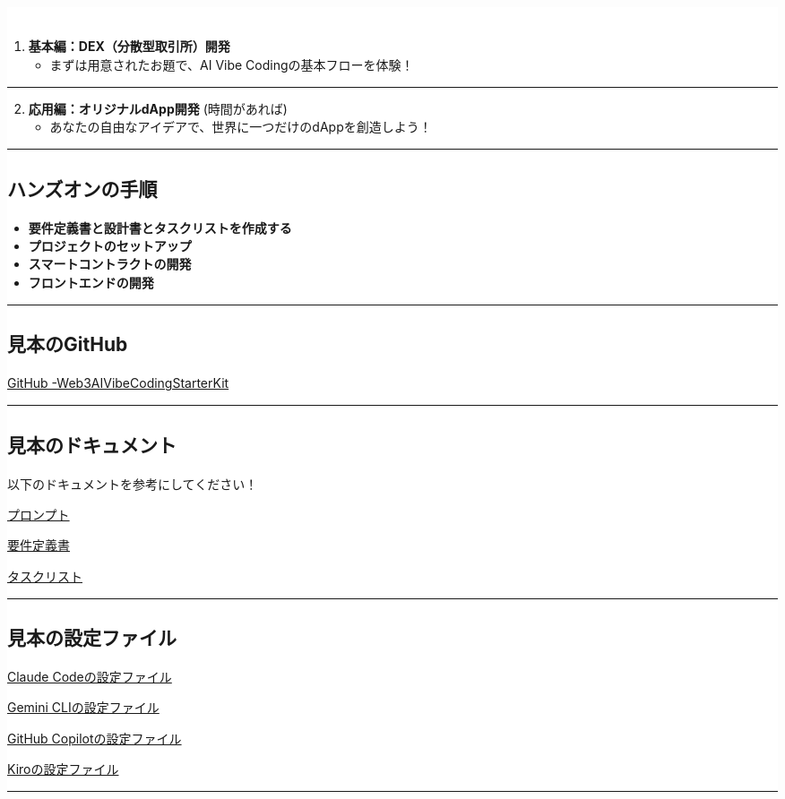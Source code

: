 <br>

1.  **基本編：DEX（分散型取引所）開発**
    - まずは用意されたお題で、AI Vibe Codingの基本フローを体験！

---

2.  **応用編：オリジナルdApp開発** (時間があれば)
    - あなたの自由なアイデアで、世界に一つだけのdAppを創造しよう！

---

## **ハンズオンの手順**

<ul>
  <li><strong>要件定義書と設計書とタスクリストを作成する</strong></li>
  <li><strong>プロジェクトのセットアップ</strong></li>
  <li><strong>スマートコントラクトの開発</strong></li>
  <li><strong>フロントエンドの開発</strong></li>
</ul>

---

## **見本のGitHub**

[GitHub -Web3AIVibeCodingStarterKit](https://github.com/mashharuki/Web3AIVibeCodingStarterKit/tree/amm_dex)

---

## **見本のドキュメント**

以下のドキュメントを参考にしてください！

[プロンプト](https://github.com/mashharuki/Web3AIVibeCodingStarterKit/blob/amm_dex/docs/prompt/amm_dex.md)

[要件定義書](https://github.com/mashharuki/Web3AIVibeCodingStarterKit/blob/amm_dex/docs/design/amm_dex/amm_dex_requirements.md)

[タスクリスト](https://github.com/mashharuki/Web3AIVibeCodingStarterKit/blob/amm_dex/docs/design/amm_dex/task.md)

---

## **見本の設定ファイル**

[Claude Codeの設定ファイル](https://github.com/mashharuki/Web3AIVibeCodingStarterKit/tree/main/.claude)

[Gemini CLIの設定ファイル](https://github.com/mashharuki/Web3AIVibeCodingStarterKit/tree/main/.gemini)

[GitHub Copilotの設定ファイル](https://github.com/mashharuki/Web3AIVibeCodingStarterKit/tree/main/.github)

[Kiroの設定ファイル](https://github.com/mashharuki/Web3AIVibeCodingStarterKit/tree/main/.kiro)

---
